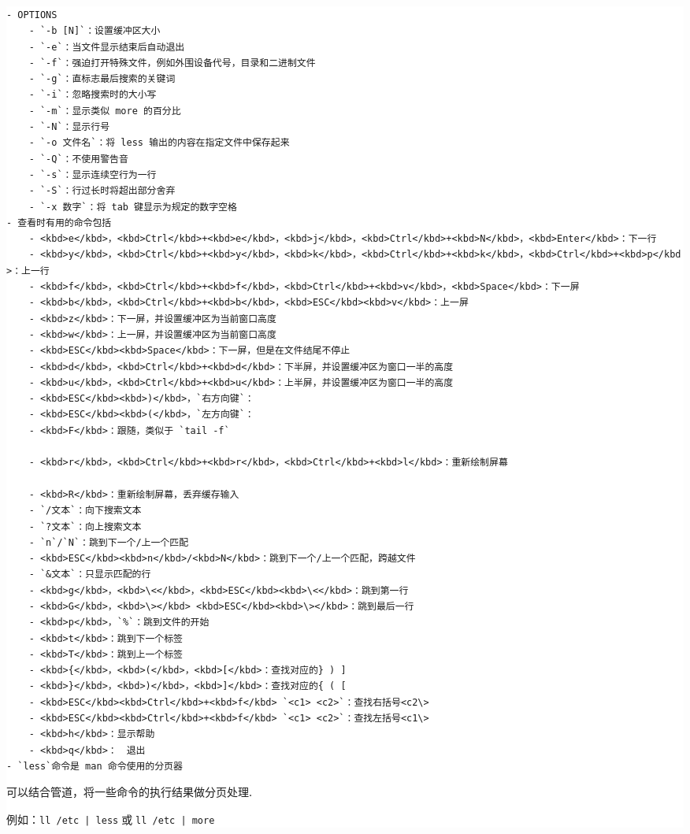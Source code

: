     - OPTIONS
        - `-b [N]`：设置缓冲区大小
        - `-e`：当文件显示结束后自动退出
        - `-f`：强迫打开特殊文件，例如外围设备代号，目录和二进制文件
        - `-g`：直标志最后搜索的关键词
        - `-i`：忽略搜索时的大小写
        - `-m`：显示类似 more 的百分比
        - `-N`：显示行号
        - `-o 文件名`：将 less 输出的内容在指定文件中保存起来
        - `-Q`：不使用警告音
        - `-s`：显示连续空行为一行
        - `-S`：行过长时将超出部分舍弃
        - `-x 数字`：将 tab 键显示为规定的数字空格
    - 查看时有用的命令包括
        - <kbd>e</kbd>，<kbd>Ctrl</kbd>+<kbd>e</kbd>，<kbd>j</kbd>，<kbd>Ctrl</kbd>+<kbd>N</kbd>，<kbd>Enter</kbd>：下一行
        - <kbd>y</kbd>，<kbd>Ctrl</kbd>+<kbd>y</kbd>，<kbd>k</kbd>，<kbd>Ctrl</kbd>+<kbd>k</kbd>，<kbd>Ctrl</kbd>+<kbd>p</kbd>：上一行
        - <kbd>f</kbd>，<kbd>Ctrl</kbd>+<kbd>f</kbd>，<kbd>Ctrl</kbd>+<kbd>v</kbd>，<kbd>Space</kbd>：下一屏
        - <kbd>b</kbd>，<kbd>Ctrl</kbd>+<kbd>b</kbd>，<kbd>ESC</kbd><kbd>v</kbd>：上一屏
        - <kbd>z</kbd>：下一屏，并设置缓冲区为当前窗口高度
        - <kbd>w</kbd>：上一屏，并设置缓冲区为当前窗口高度
        - <kbd>ESC</kbd><kbd>Space</kbd>：下一屏，但是在文件结尾不停止
        - <kbd>d</kbd>，<kbd>Ctrl</kbd>+<kbd>d</kbd>：下半屏，并设置缓冲区为窗口一半的高度
        - <kbd>u</kbd>，<kbd>Ctrl</kbd>+<kbd>u</kbd>：上半屏，并设置缓冲区为窗口一半的高度
        - <kbd>ESC</kbd><kbd>)</kbd>，`右方向键`：
        - <kbd>ESC</kbd><kbd>(</kbd>，`左方向键`：
        - <kbd>F</kbd>：跟随，类似于 `tail -f`
        
        - <kbd>r</kbd>，<kbd>Ctrl</kbd>+<kbd>r</kbd>，<kbd>Ctrl</kbd>+<kbd>l</kbd>：重新绘制屏幕
        
        - <kbd>R</kbd>：重新绘制屏幕，丢弃缓存输入
        - `/文本`：向下搜索文本
        - `?文本`：向上搜索文本
        - `n`/`N`：跳到下一个/上一个匹配
        - <kbd>ESC</kbd><kbd>n</kbd>/<kbd>N</kbd>：跳到下一个/上一个匹配，跨越文件
        - `&文本`：只显示匹配的行
        - <kbd>g</kbd>，<kbd>\<</kbd>，<kbd>ESC</kbd><kbd>\<</kbd>：跳到第一行
        - <kbd>G</kbd>，<kbd>\></kbd> <kbd>ESC</kbd><kbd>\></kbd>：跳到最后一行
        - <kbd>p</kbd>，`%`：跳到文件的开始
        - <kbd>t</kbd>：跳到下一个标签
        - <kbd>T</kbd>：跳到上一个标签
        - <kbd>{</kbd>，<kbd>(</kbd>，<kbd>[</kbd>：查找对应的} ) ]
        - <kbd>}</kbd>，<kbd>)</kbd>，<kbd>]</kbd>：查找对应的{ ( [
        - <kbd>ESC</kbd><kbd>Ctrl</kbd>+<kbd>f</kbd> `<c1> <c2>`：查找右括号<c2\>
        - <kbd>ESC</kbd><kbd>Ctrl</kbd>+<kbd>f</kbd> `<c1> <c2>`：查找左括号<c1\>
        - <kbd>h</kbd>：显示帮助
        - <kbd>q</kbd>：　退出
    - `less`命令是 man 命令使用的分页器

可以结合管道，将一些命令的执行结果做分页处理. 

例如：`ll /etc | less` 或 `ll /etc | more`
